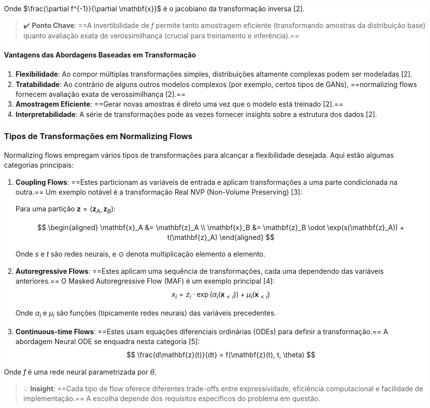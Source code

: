 Onde $\frac{\partial f^{-1}}{\partial \mathbf{x}}$ é o jacobiano da transformação inversa [2].

> ✔️ **Ponto Chave**: ==A invertibilidade de $f$ permite tanto amostragem eficiente (transformando amostras da distribuição base) quanto avaliação exata de verossimilhança (crucial para treinamento e inferência).==

#### Vantagens das Abordagens Baseadas em Transformação

1. **Flexibilidade**: Ao compor múltiplas transformações simples, distribuições altamente complexas podem ser modeladas [2].
2. **Tratabilidade**: Ao contrário de alguns outros modelos complexos (por exemplo, certos tipos de GANs), ==normalizing flows fornecem avaliação exata de verossimilhança [2].==
3. **Amostragem Eficiente**: ==Gerar novas amostras é direto uma vez que o modelo está treinado [2].==
4. **Interpretabilidade**: A série de transformações pode às vezes fornecer insights sobre a estrutura dos dados [2].

### Tipos de Transformações em Normalizing Flows

Normalizing flows empregam vários tipos de transformações para alcançar a flexibilidade desejada. Aqui estão algumas categorias principais:

1. **Coupling Flows**: ==Estes particionam as variáveis de entrada e aplicam transformações a uma parte condicionada na outra.== Um exemplo notável é a transformação Real NVP (Non-Volume Preserving) [3]:

   Para uma partição $\mathbf{z} = (\mathbf{z}_A, \mathbf{z}_B)$:
   
   $$
   \begin{aligned}
   \mathbf{x}_A &= \mathbf{z}_A \\
   \mathbf{x}_B &= \mathbf{z}_B \odot \exp(s(\mathbf{z}_A)) + t(\mathbf{z}_A)
   \end{aligned}
   $$

   Onde $s$ e $t$ são redes neurais, e $\odot$ denota multiplicação elemento a elemento.

2. **Autoregressive Flows**: ==Estes aplicam uma sequência de transformações, cada uma dependendo das variáveis anteriores.== O Masked Autoregressive Flow (MAF) é um exemplo principal [4]:
   $$
   x_i = z_i \cdot \exp(\alpha_i(\mathbf{x}_{<i})) + \mu_i(\mathbf{x}_{<i})
   $$
   
   Onde $\alpha_i$ e $\mu_i$ são funções (tipicamente redes neurais) das variáveis precedentes.
   
3. **Continuous-time Flows**: ==Estes usam equações diferenciais ordinárias (ODEs) para definir a transformação.== A abordagem Neural ODE se enquadra nesta categoria [5]:
$$
   \frac{d\mathbf{z}(t)}{dt} = f(\mathbf{z}(t), t, \theta)
   $$
   
Onde $f$ é uma rede neural parametrizada por $\theta$.

> 💡 **Insight**: ==Cada tipo de flow oferece diferentes trade-offs entre expressividade, eficiência computacional e facilidade de implementação.== A escolha depende dos requisitos específicos do problema em questão.
